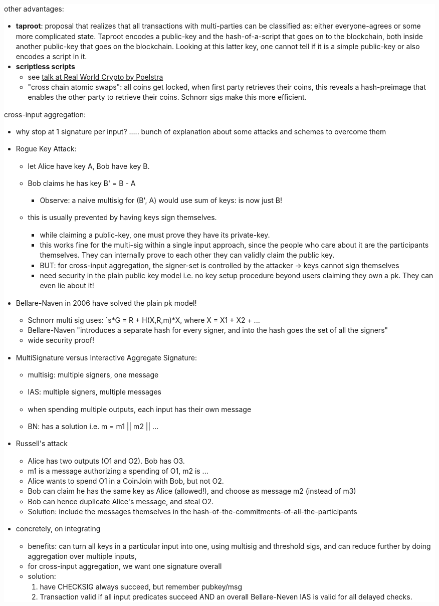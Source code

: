 other advantages:
* **taproot**: proposal that realizes that all transactions with multi-parties can be classified as: either everyone-agrees or some more complicated state. Taproot encodes a public-key and the hash-of-a-script that goes on to the blockchain, both inside another public-key that goes on the blockchain. Looking at this latter key, one cannot tell if it is a simple public-key or also encodes a script in it.
* **scriptless scripts**
  * see [talk at Real World Crypto by Poelstra](https://www.youtube.com/watch?v=ovCBT1gyk9c)
  * "cross chain atomic swaps": all coins get locked, when first party retrieves their coins, this reveals a hash-preimage that enables the other party to retrieve their coins. Schnorr sigs make this more efficient.

cross-input aggregation:
* why stop at 1 signature per input?
..... bunch of explanation about some attacks and schemes to overcome them

* Rogue Key Attack:
  * let Alice have key A, Bob have key B.
  * Bob claims he has key B' = B - A
    * Observe: a naive multisig for (B', A) would use sum of keys: is now just B!
  
  * this is usually prevented by having keys sign themselves.
    * while claiming a public-key, one must prove they have its private-key.
    * this works fine for the multi-sig within a single input approach, since the people who care about it are the participants themselves. They can internally prove to each other they can validly claim the public key. 
    * BUT: for cross-input aggregation, the signer-set is controlled by the attacker -> keys cannot sign themselves
    * need security in the plain public key model i.e. no key setup procedure beyond users claiming they own a pk. They can even lie about it!

* Bellare-Naven in 2006 have solved the plain pk model!
  * Schnorr multi sig uses: `s*G = R + H(X,R,m)*X, where X = X1 + X2 + ...
  * Bellare-Naven "introduces a separate hash for every signer, and into the hash goes the set of all the signers"
  * wide security proof!

* MultiSignature versus Interactive Aggregate Signature:
  * multisig: multiple signers, one message
  * IAS: multiple signers, multiple messages

  * when spending multiple outputs, each input has their own message
  * BN: has a solution i.e. m = m1 || m2 || ...

* Russell's attack
  * Alice has two outputs (O1 and O2). Bob has O3.
  * m1 is a message authorizing a spending of O1, m2 is ...
  * Alice wants to spend O1 in a CoinJoin with Bob, but not O2.
  * Bob can claim he has the same key as Alice (allowed!), and choose as message m2 (instead of m3)
  * Bob can hence duplicate Alice's message, and steal O2.
  * Solution: include the messages themselves in the hash-of-the-commitments-of-all-the-participants

* concretely, on integrating
  * benefits: can turn all keys in a particular input into one, using multisig and threshold sigs, and can reduce further by doing aggregation over multiple inputs, 
  * for cross-input aggregation, we want one signature overall
  * solution:
    1. have CHECKSIG always succeed, but remember pubkey/msg
    2. Transaction valid if all input predicates succeed
       AND an overall Bellare-Neven IAS is valid for all delayed checks.
